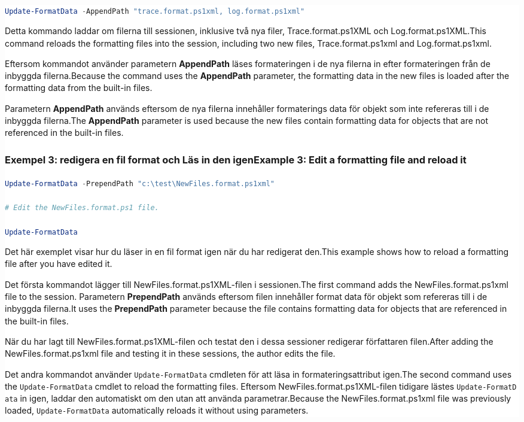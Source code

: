 ```powershell
Update-FormatData -AppendPath "trace.format.ps1xml, log.format.ps1xml"
```

<span data-ttu-id="1981b-123">Detta kommando laddar om filerna till sessionen, inklusive två nya filer, Trace.format.ps1XML och Log.format.ps1XML.</span><span class="sxs-lookup"><span data-stu-id="1981b-123">This command reloads the formatting files into the session, including two new files, Trace.format.ps1xml and Log.format.ps1xml.</span></span>

<span data-ttu-id="1981b-124">Eftersom kommandot använder parametern **AppendPath** läses formateringen i de nya filerna in efter formateringen från de inbyggda filerna.</span><span class="sxs-lookup"><span data-stu-id="1981b-124">Because the command uses the **AppendPath** parameter, the formatting data in the new files is loaded after the formatting data from the built-in files.</span></span>

<span data-ttu-id="1981b-125">Parametern **AppendPath** används eftersom de nya filerna innehåller formaterings data för objekt som inte refereras till i de inbyggda filerna.</span><span class="sxs-lookup"><span data-stu-id="1981b-125">The **AppendPath** parameter is used because the new files contain formatting data for objects that are not referenced in the built-in files.</span></span>

### <span data-ttu-id="1981b-126">Exempel 3: redigera en fil format och Läs in den igen</span><span class="sxs-lookup"><span data-stu-id="1981b-126">Example 3: Edit a formatting file and reload it</span></span>

```powershell
Update-FormatData -PrependPath "c:\test\NewFiles.format.ps1xml"

# Edit the NewFiles.format.ps1 file.

Update-FormatData
```

<span data-ttu-id="1981b-127">Det här exemplet visar hur du läser in en fil format igen när du har redigerat den.</span><span class="sxs-lookup"><span data-stu-id="1981b-127">This example shows how to reload a formatting file after you have edited it.</span></span>

<span data-ttu-id="1981b-128">Det första kommandot lägger till NewFiles.format.ps1XML-filen i sessionen.</span><span class="sxs-lookup"><span data-stu-id="1981b-128">The first command adds the NewFiles.format.ps1xml file to the session.</span></span> <span data-ttu-id="1981b-129">Parametern **PrependPath** används eftersom filen innehåller format data för objekt som refereras till i de inbyggda filerna.</span><span class="sxs-lookup"><span data-stu-id="1981b-129">It uses the **PrependPath** parameter because the file contains formatting data for objects that are referenced in the built-in files.</span></span>

<span data-ttu-id="1981b-130">När du har lagt till NewFiles.format.ps1XML-filen och testat den i dessa sessioner redigerar författaren filen.</span><span class="sxs-lookup"><span data-stu-id="1981b-130">After adding the NewFiles.format.ps1xml file and testing it in these sessions, the author edits the file.</span></span>

<span data-ttu-id="1981b-131">Det andra kommandot använder `Update-FormatData` cmdleten för att läsa in formateringsattribut igen.</span><span class="sxs-lookup"><span data-stu-id="1981b-131">The second command uses the `Update-FormatData` cmdlet to reload the formatting files.</span></span> <span data-ttu-id="1981b-132">Eftersom NewFiles.format.ps1XML-filen tidigare lästes `Update-FormatData` in igen, laddar den automatiskt om den utan att använda parametrar.</span><span class="sxs-lookup"><span data-stu-id="1981b-132">Because the NewFiles.format.ps1xml file was previously loaded, `Update-FormatData` automatically reloads it without using parameters.</span></span>
